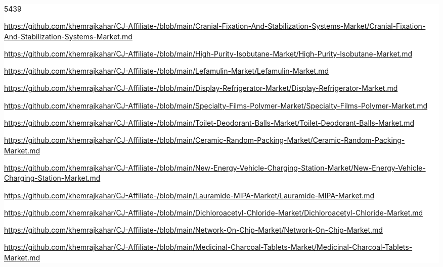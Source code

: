5439</p><p><a href="https://github.com/khemrajkahar/CJ-Affiliate-/blob/main/Cranial-Fixation-And-Stabilization-Systems-Market/Cranial-Fixation-And-Stabilization-Systems-Market.md">https://github.com/khemrajkahar/CJ-Affiliate-/blob/main/Cranial-Fixation-And-Stabilization-Systems-Market/Cranial-Fixation-And-Stabilization-Systems-Market.md</a></p><p><a href="https://github.com/khemrajkahar/CJ-Affiliate-/blob/main/High-Purity-Isobutane-Market/High-Purity-Isobutane-Market.md">https://github.com/khemrajkahar/CJ-Affiliate-/blob/main/High-Purity-Isobutane-Market/High-Purity-Isobutane-Market.md</a></p><p><a href="https://github.com/khemrajkahar/CJ-Affiliate-/blob/main/Lefamulin-Market/Lefamulin-Market.md">https://github.com/khemrajkahar/CJ-Affiliate-/blob/main/Lefamulin-Market/Lefamulin-Market.md</a></p><p><a href="https://github.com/khemrajkahar/CJ-Affiliate-/blob/main/Display-Refrigerator-Market/Display-Refrigerator-Market.md">https://github.com/khemrajkahar/CJ-Affiliate-/blob/main/Display-Refrigerator-Market/Display-Refrigerator-Market.md</a></p><p><a href="https://github.com/khemrajkahar/CJ-Affiliate-/blob/main/Specialty-Films-Polymer-Market/Specialty-Films-Polymer-Market.md">https://github.com/khemrajkahar/CJ-Affiliate-/blob/main/Specialty-Films-Polymer-Market/Specialty-Films-Polymer-Market.md</a></p><p><a href="https://github.com/khemrajkahar/CJ-Affiliate-/blob/main/Toilet-Deodorant-Balls-Market/Toilet-Deodorant-Balls-Market.md">https://github.com/khemrajkahar/CJ-Affiliate-/blob/main/Toilet-Deodorant-Balls-Market/Toilet-Deodorant-Balls-Market.md</a></p><p><a href="https://github.com/khemrajkahar/CJ-Affiliate-/blob/main/Ceramic-Random-Packing-Market/Ceramic-Random-Packing-Market.md">https://github.com/khemrajkahar/CJ-Affiliate-/blob/main/Ceramic-Random-Packing-Market/Ceramic-Random-Packing-Market.md</a></p><p><a href="https://github.com/khemrajkahar/CJ-Affiliate-/blob/main/New-Energy-Vehicle-Charging-Station-Market/New-Energy-Vehicle-Charging-Station-Market.md">https://github.com/khemrajkahar/CJ-Affiliate-/blob/main/New-Energy-Vehicle-Charging-Station-Market/New-Energy-Vehicle-Charging-Station-Market.md</a></p><p><a href="https://github.com/khemrajkahar/CJ-Affiliate-/blob/main/Lauramide-MIPA-Market/Lauramide-MIPA-Market.md">https://github.com/khemrajkahar/CJ-Affiliate-/blob/main/Lauramide-MIPA-Market/Lauramide-MIPA-Market.md</a></p><p><a href="https://github.com/khemrajkahar/CJ-Affiliate-/blob/main/Dichloroacetyl-Chloride-Market/Dichloroacetyl-Chloride-Market.md">https://github.com/khemrajkahar/CJ-Affiliate-/blob/main/Dichloroacetyl-Chloride-Market/Dichloroacetyl-Chloride-Market.md</a></p><p><a href="https://github.com/khemrajkahar/CJ-Affiliate-/blob/main/Network-On-Chip-Market/Network-On-Chip-Market.md">https://github.com/khemrajkahar/CJ-Affiliate-/blob/main/Network-On-Chip-Market/Network-On-Chip-Market.md</a></p><p><a href="https://github.com/khemrajkahar/CJ-Affiliate-/blob/main/Medicinal-Charcoal-Tablets-Market/Medicinal-Charcoal-Tablets-Market.md">https://github.com/khemrajkahar/CJ-Affiliate-/blob/main/Medicinal-Charcoal-Tablets-Market/Medicinal-Charcoal-Tablets-Market.md</a></p>
